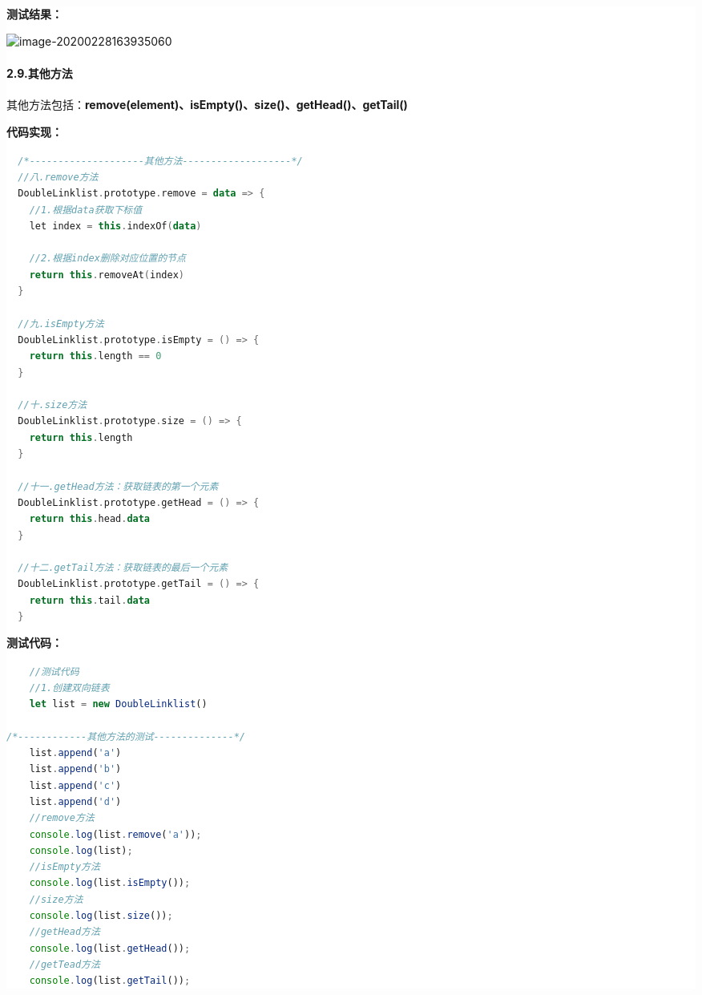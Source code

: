 **测试结果：**

![image-20200228163935060](https://gitee.com/ahuntsun/BlogImgs/raw/master/%E6%95%B0%E6%8D%AE%E7%BB%93%E6%9E%84%E4%B8%8E%E7%AE%97%E6%B3%95/%E5%8F%8C%E5%90%91%E9%93%BE%E8%A1%A8/31.png)

#### 2.9.其他方法

其他方法包括：**remove(element)、isEmpty()、size()、getHead()、getTail()**

**代码实现：**

```kotlin
  /*--------------------其他方法-------------------*/
  //八.remove方法
  DoubleLinklist.prototype.remove = data => {
    //1.根据data获取下标值
    let index = this.indexOf(data)
    
    //2.根据index删除对应位置的节点
    return this.removeAt(index)
  }

  //九.isEmpty方法
  DoubleLinklist.prototype.isEmpty = () => {
    return this.length == 0
  }

  //十.size方法
  DoubleLinklist.prototype.size = () => {
    return this.length
  }

  //十一.getHead方法：获取链表的第一个元素
  DoubleLinklist.prototype.getHead = () => {
    return this.head.data
  }

  //十二.getTail方法：获取链表的最后一个元素
  DoubleLinklist.prototype.getTail = () => {
    return this.tail.data
  }
```

**测试代码：**

```javascript
    //测试代码
    //1.创建双向链表
    let list = new DoubleLinklist()	

/*------------其他方法的测试--------------*/
    list.append('a')
    list.append('b')
    list.append('c')
    list.append('d')
    //remove方法
    console.log(list.remove('a'));
    console.log(list);
    //isEmpty方法
    console.log(list.isEmpty());
    //size方法
    console.log(list.size());
    //getHead方法
    console.log(list.getHead());
    //getTead方法
    console.log(list.getTail());
```
